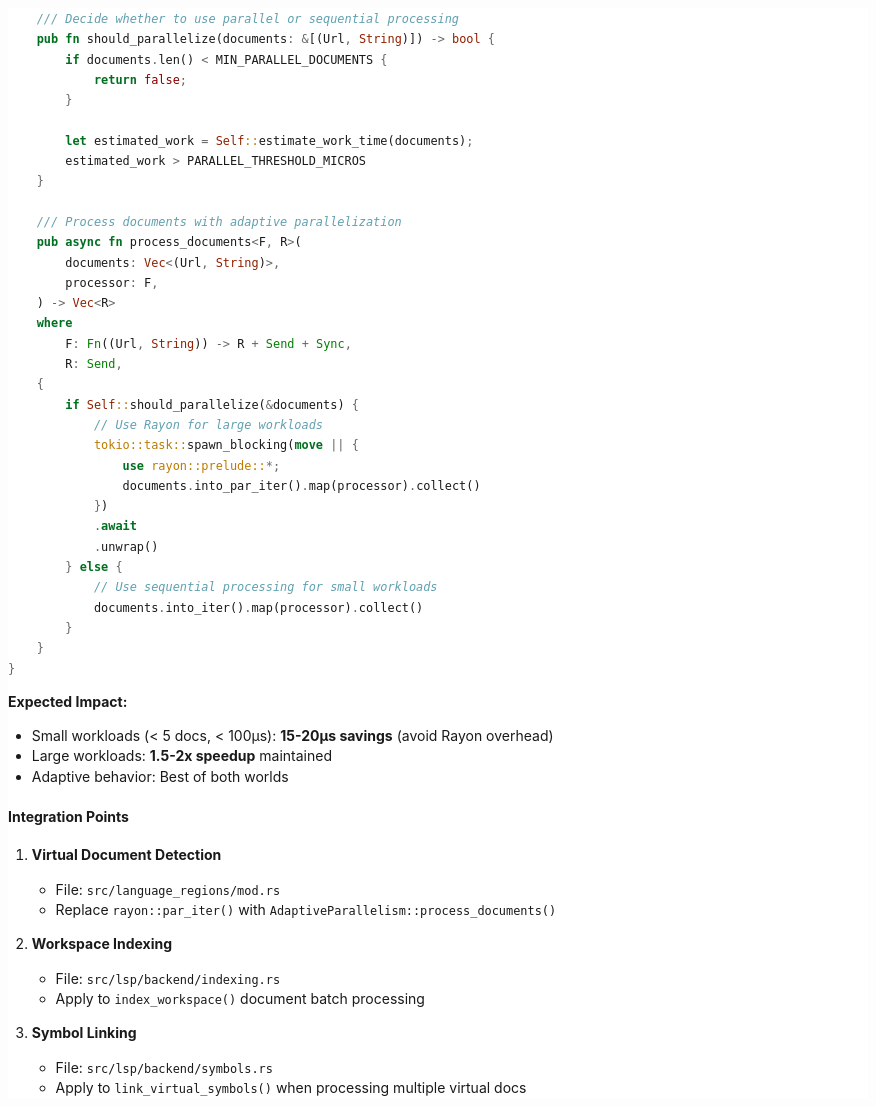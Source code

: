 ```rust
    /// Decide whether to use parallel or sequential processing
    pub fn should_parallelize(documents: &[(Url, String)]) -> bool {
        if documents.len() < MIN_PARALLEL_DOCUMENTS {
            return false;
        }

        let estimated_work = Self::estimate_work_time(documents);
        estimated_work > PARALLEL_THRESHOLD_MICROS
    }

    /// Process documents with adaptive parallelization
    pub async fn process_documents<F, R>(
        documents: Vec<(Url, String)>,
        processor: F,
    ) -> Vec<R>
    where
        F: Fn((Url, String)) -> R + Send + Sync,
        R: Send,
    {
        if Self::should_parallelize(&documents) {
            // Use Rayon for large workloads
            tokio::task::spawn_blocking(move || {
                use rayon::prelude::*;
                documents.into_par_iter().map(processor).collect()
            })
            .await
            .unwrap()
        } else {
            // Use sequential processing for small workloads
            documents.into_iter().map(processor).collect()
        }
    }
}
```

**Expected Impact:**
- Small workloads (< 5 docs, < 100µs): **15-20µs savings** (avoid Rayon overhead)
- Large workloads: **1.5-2x speedup** maintained
- Adaptive behavior: Best of both worlds

#### Integration Points

1. **Virtual Document Detection**
   - File: `src/language_regions/mod.rs`
   - Replace `rayon::par_iter()` with `AdaptiveParallelism::process_documents()`

2. **Workspace Indexing**
   - File: `src/lsp/backend/indexing.rs`
   - Apply to `index_workspace()` document batch processing

3. **Symbol Linking**
   - File: `src/lsp/backend/symbols.rs`
   - Apply to `link_virtual_symbols()` when processing multiple virtual docs
